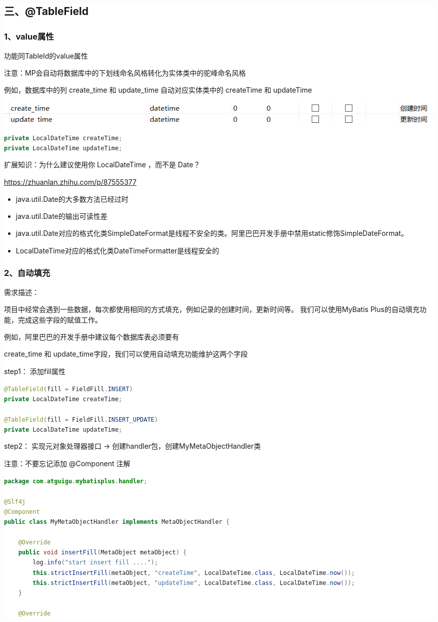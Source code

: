 ## 三、@TableField

### 1、value属性

功能同TableId的value属性

注意：MP会自动将数据库中的下划线命名风格转化为实体类中的驼峰命名风格

例如，数据库中的列 create_time 和 update_time 自动对应实体类中的 createTime 和 updateTime

![images](./images/b2abe1b5-3b61-451c-9a59-bca3980e9766.png)

```java
private LocalDateTime createTime;
private LocalDateTime updateTime;
```

扩展知识：为什么建议使用你 LocalDateTime ，而不是 Date？

<https://zhuanlan.zhihu.com/p/87555377>

- java.util.Date的大多数方法已经过时

- java.util.Date的输出可读性差

- java.util.Date对应的格式化类SimpleDateFormat是线程不安全的类。阿里巴巴开发手册中禁用static修饰SimpleDateFormat。

- LocalDateTime对应的格式化类DateTimeFormatter是线程安全的

### 2、自动填充

需求描述：

项目中经常会遇到一些数据，每次都使用相同的方式填充，例如记录的创建时间，更新时间等。
我们可以使用MyBatis Plus的自动填充功能，完成这些字段的赋值工作。

例如，阿里巴巴的开发手册中建议每个数据库表必须要有

create_time 和 update_time字段，我们可以使用自动填充功能维护这两个字段

step1： 添加fill属性

```java
@TableField(fill = FieldFill.INSERT)
private LocalDateTime createTime;

@TableField(fill = FieldFill.INSERT_UPDATE)
private LocalDateTime updateTime;
```

step2： 实现元对象处理器接口 -> 创建handler包，创建MyMetaObjectHandler类

注意：不要忘记添加 @Component 注解

```java
package com.atguigu.mybatisplus.handler;

@Slf4j
@Component
public class MyMetaObjectHandler implements MetaObjectHandler {

    @Override
    public void insertFill(MetaObject metaObject) {
        log.info("start insert fill ....");
        this.strictInsertFill(metaObject, "createTime", LocalDateTime.class, LocalDateTime.now());
        this.strictInsertFill(metaObject, "updateTime", LocalDateTime.class, LocalDateTime.now());
    }
    
    @Override
```
